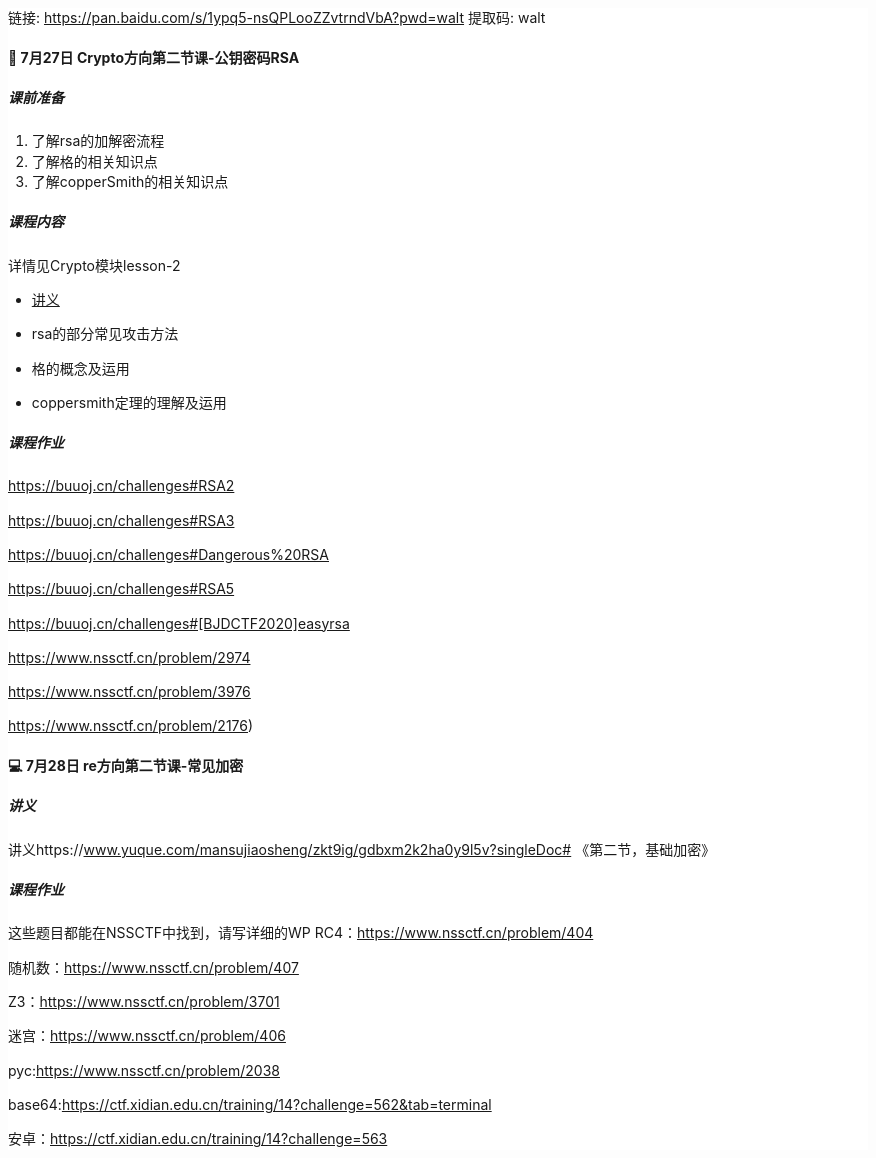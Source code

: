 链接: <https://pan.baidu.com/s/1ypq5-nsQPLooZZvtrndVbA?pwd=walt> 提取码: walt

#### :key: 7月27日 Crypto方向第二节课-公钥密码RSA

##### 课前准备

1. 了解rsa的加解密流程
2. 了解格的相关知识点
3. 了解copperSmith的相关知识点

##### 课程内容

详情见Crypto模块lesson-2

- [讲义](./crypto/lesson-2.md)

- rsa的部分常见攻击方法
- 格的概念及运用
- coppersmith定理的理解及运用

##### 课程作业

https://buuoj.cn/challenges#RSA2

https://buuoj.cn/challenges#RSA3

https://buuoj.cn/challenges#Dangerous%20RSA		

https://buuoj.cn/challenges#RSA5	

https://buuoj.cn/challenges#[BJDCTF2020]easyrsa	

https://www.nssctf.cn/problem/2974	

https://www.nssctf.cn/problem/3976	

https://www.nssctf.cn/problem/2176)

#### 💻 7月28日 re方向第二节课-常见加密

##### 讲义

讲义https://www.yuque.com/mansujiaosheng/zkt9ig/gdbxm2k2ha0y9l5v?singleDoc# 《第二节，基础加密》

##### 课程作业

这些题目都能在NSSCTF中找到，请写详细的WP
RC4：https://www.nssctf.cn/problem/404

随机数：https://www.nssctf.cn/problem/407

Z3：https://www.nssctf.cn/problem/3701

迷宫：https://www.nssctf.cn/problem/406

pyc:https://www.nssctf.cn/problem/2038

base64:https://ctf.xidian.edu.cn/training/14?challenge=562&tab=terminal

安卓：https://ctf.xidian.edu.cn/training/14?challenge=563
